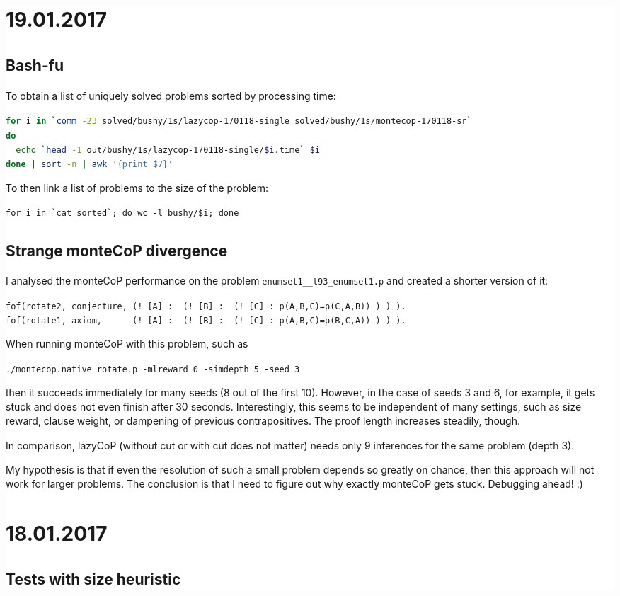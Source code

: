 
19.01.2017
==========


Bash-fu
-------

To obtain a list of uniquely solved problems sorted by processing time:

~~~ bash
for i in `comm -23 solved/bushy/1s/lazycop-170118-single solved/bushy/1s/montecop-170118-sr`
do
  echo `head -1 out/bushy/1s/lazycop-170118-single/$i.time` $i
done | sort -n | awk '{print $7}'
~~~

To then link a list of problems to the size of the problem:

    for i in `cat sorted`; do wc -l bushy/$i; done


Strange monteCoP divergence
---------------------------

I analysed the monteCoP performance on the problem `enumset1__t93_enumset1.p`
and created a shorter version of it:

~~~
fof(rotate2, conjecture, (! [A] :  (! [B] :  (! [C] : p(A,B,C)=p(C,A,B)) ) ) ).
fof(rotate1, axiom,      (! [A] :  (! [B] :  (! [C] : p(A,B,C)=p(B,C,A)) ) ) ).
~~~

When running monteCoP with this problem, such as

    ./montecop.native rotate.p -mlreward 0 -simdepth 5 -seed 3

then it succeeds immediately for many seeds (8 out of the first 10).
However, in the case of seeds 3 and 6, for example,
it gets stuck and does not even finish after 30 seconds.
Interestingly, this seems to be independent of many settings,
such as size reward, clause weight, or dampening of previous contrapositives.
The proof length increases steadily, though.

In comparison, lazyCoP (without cut or with cut does not matter)
needs only 9 inferences for the same problem (depth 3).

My hypothesis is that if even the resolution of such a small problem
depends so greatly on chance, then this approach will not work
for larger problems.
The conclusion is that I need to figure out why exactly monteCoP gets stuck.
Debugging ahead! :)



18.01.2017
==========


Tests with size heuristic
-------------------------


[qtest]: https://github.com/vincent-hugot/iTeML
[qcheck]: https://github.com/c-cube/qcheck